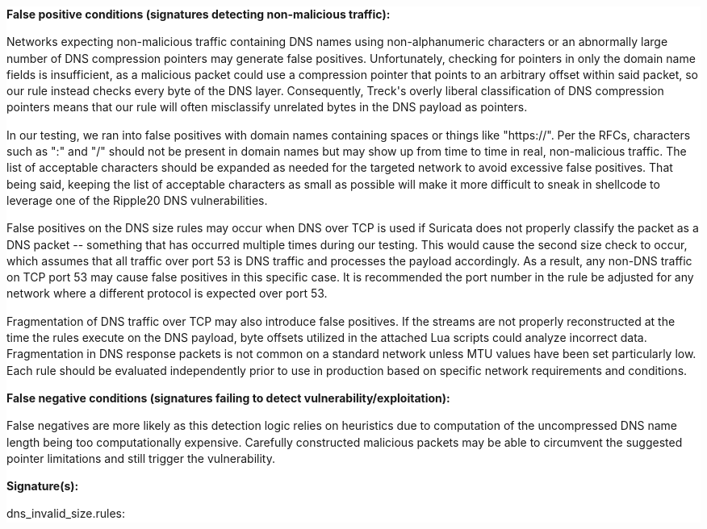 **False positive conditions (signatures detecting non-malicious
traffic):**

Networks expecting non-malicious traffic containing DNS names using
non-alphanumeric characters or an abnormally large number of DNS
compression pointers may generate false positives. Unfortunately,
checking for pointers in only the domain name fields is insufficient, as
a malicious packet could use a compression pointer that points to an
arbitrary offset within said packet, so our rule instead checks every
byte of the DNS layer. Consequently, Treck's overly liberal
classification of DNS compression pointers means that our rule will
often misclassify unrelated bytes in the DNS payload as pointers.

In our testing, we ran into false positives with domain names containing
spaces or things like "https://\". Per the RFCs, characters such as ":"
and "/" should not be present in domain names but may show up from time
to time in real, non-malicious traffic. The list of acceptable
characters should be expanded as needed for the targeted network to
avoid excessive false positives. That being said, keeping the list of
acceptable characters as small as possible will make it more difficult
to sneak in shellcode to leverage one of the Ripple20 DNS
vulnerabilities.

False positives on the DNS size rules may occur when DNS over TCP is
used if Suricata does not properly classify the packet as a DNS packet
-- something that has occurred multiple times during our testing. This
would cause the second size check to occur, which assumes that all
traffic over port 53 is DNS traffic and processes the payload
accordingly. As a result, any non-DNS traffic on TCP port 53 may cause
false positives in this specific case. It is recommended the port number
in the rule be adjusted for any network where a different protocol is
expected over port 53.

Fragmentation of DNS traffic over TCP may also introduce false
positives. If the streams are not properly reconstructed at the time the
rules execute on the DNS payload, byte offsets utilized in the attached
Lua scripts could analyze incorrect data. Fragmentation in DNS response
packets is not common on a standard network unless MTU values have been
set particularly low. Each rule should be evaluated independently prior
to use in production based on specific network requirements and
conditions.

**False negative conditions (signatures failing to detect
vulnerability/exploitation):**

False negatives are more likely as this detection logic relies on
heuristics due to computation of the uncompressed DNS name length being
too computationally expensive. Carefully constructed malicious packets
may be able to circumvent the suggested pointer limitations and still
trigger the vulnerability.

**Signature(s):**

dns_invalid_size.rules:
